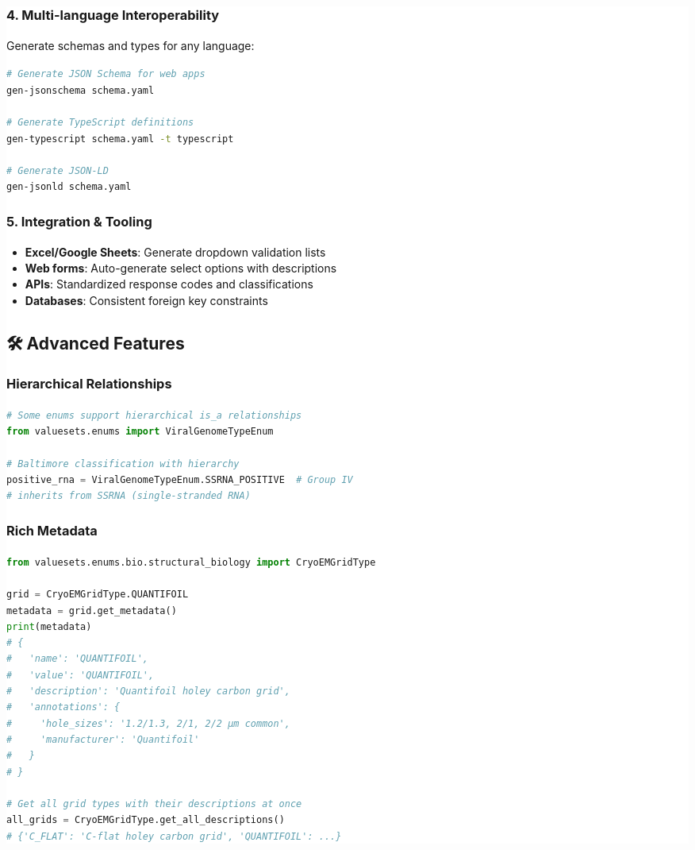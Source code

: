 ### 4. **Multi-language Interoperability**
Generate schemas and types for any language:

```bash
# Generate JSON Schema for web apps
gen-jsonschema schema.yaml

# Generate TypeScript definitions  
gen-typescript schema.yaml -t typescript

# Generate JSON-LD
gen-jsonld schema.yaml
```

### 5. **Integration & Tooling**
- **Excel/Google Sheets**: Generate dropdown validation lists
- **Web forms**: Auto-generate select options with descriptions
- **APIs**: Standardized response codes and classifications
- **Databases**: Consistent foreign key constraints

## 🛠️ Advanced Features

### Hierarchical Relationships

```python
# Some enums support hierarchical is_a relationships
from valuesets.enums import ViralGenomeTypeEnum

# Baltimore classification with hierarchy
positive_rna = ViralGenomeTypeEnum.SSRNA_POSITIVE  # Group IV
# inherits from SSRNA (single-stranded RNA)
```

### Rich Metadata

```python
from valuesets.enums.bio.structural_biology import CryoEMGridType

grid = CryoEMGridType.QUANTIFOIL
metadata = grid.get_metadata()
print(metadata)
# {
#   'name': 'QUANTIFOIL',
#   'value': 'QUANTIFOIL',
#   'description': 'Quantifoil holey carbon grid',
#   'annotations': {
#     'hole_sizes': '1.2/1.3, 2/1, 2/2 μm common',
#     'manufacturer': 'Quantifoil'
#   }
# }

# Get all grid types with their descriptions at once
all_grids = CryoEMGridType.get_all_descriptions()
# {'C_FLAT': 'C-flat holey carbon grid', 'QUANTIFOIL': ...}
```
